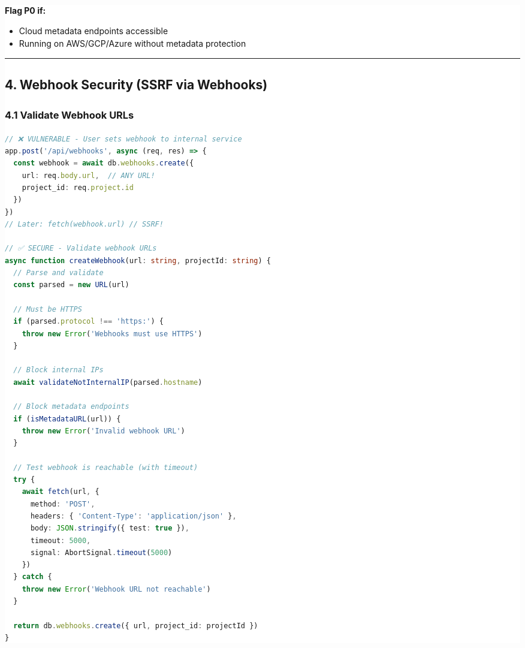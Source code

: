 **Flag P0 if:**
- Cloud metadata endpoints accessible
- Running on AWS/GCP/Azure without metadata protection

---

## 4. Webhook Security (SSRF via Webhooks)

### 4.1 Validate Webhook URLs

```typescript
// ❌ VULNERABLE - User sets webhook to internal service
app.post('/api/webhooks', async (req, res) => {
  const webhook = await db.webhooks.create({
    url: req.body.url,  // ANY URL!
    project_id: req.project.id
  })
})
// Later: fetch(webhook.url) // SSRF!

// ✅ SECURE - Validate webhook URLs
async function createWebhook(url: string, projectId: string) {
  // Parse and validate
  const parsed = new URL(url)

  // Must be HTTPS
  if (parsed.protocol !== 'https:') {
    throw new Error('Webhooks must use HTTPS')
  }

  // Block internal IPs
  await validateNotInternalIP(parsed.hostname)

  // Block metadata endpoints
  if (isMetadataURL(url)) {
    throw new Error('Invalid webhook URL')
  }

  // Test webhook is reachable (with timeout)
  try {
    await fetch(url, {
      method: 'POST',
      headers: { 'Content-Type': 'application/json' },
      body: JSON.stringify({ test: true }),
      timeout: 5000,
      signal: AbortSignal.timeout(5000)
    })
  } catch {
    throw new Error('Webhook URL not reachable')
  }

  return db.webhooks.create({ url, project_id: projectId })
}
```
